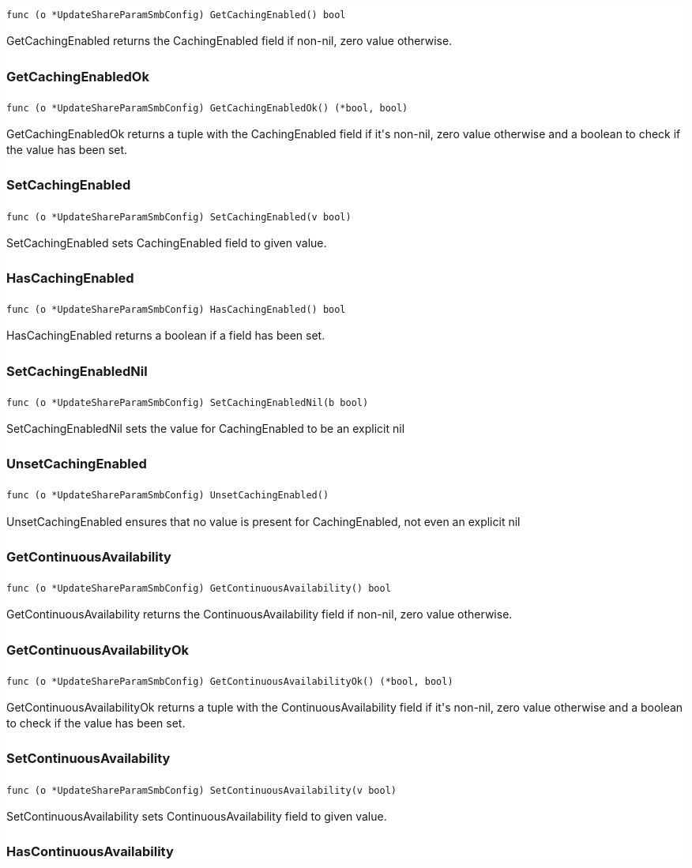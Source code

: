 `func (o *UpdateShareParamSmbConfig) GetCachingEnabled() bool`

GetCachingEnabled returns the CachingEnabled field if non-nil, zero value otherwise.

### GetCachingEnabledOk

`func (o *UpdateShareParamSmbConfig) GetCachingEnabledOk() (*bool, bool)`

GetCachingEnabledOk returns a tuple with the CachingEnabled field if it's non-nil, zero value otherwise
and a boolean to check if the value has been set.

### SetCachingEnabled

`func (o *UpdateShareParamSmbConfig) SetCachingEnabled(v bool)`

SetCachingEnabled sets CachingEnabled field to given value.

### HasCachingEnabled

`func (o *UpdateShareParamSmbConfig) HasCachingEnabled() bool`

HasCachingEnabled returns a boolean if a field has been set.

### SetCachingEnabledNil

`func (o *UpdateShareParamSmbConfig) SetCachingEnabledNil(b bool)`

 SetCachingEnabledNil sets the value for CachingEnabled to be an explicit nil

### UnsetCachingEnabled
`func (o *UpdateShareParamSmbConfig) UnsetCachingEnabled()`

UnsetCachingEnabled ensures that no value is present for CachingEnabled, not even an explicit nil
### GetContinuousAvailability

`func (o *UpdateShareParamSmbConfig) GetContinuousAvailability() bool`

GetContinuousAvailability returns the ContinuousAvailability field if non-nil, zero value otherwise.

### GetContinuousAvailabilityOk

`func (o *UpdateShareParamSmbConfig) GetContinuousAvailabilityOk() (*bool, bool)`

GetContinuousAvailabilityOk returns a tuple with the ContinuousAvailability field if it's non-nil, zero value otherwise
and a boolean to check if the value has been set.

### SetContinuousAvailability

`func (o *UpdateShareParamSmbConfig) SetContinuousAvailability(v bool)`

SetContinuousAvailability sets ContinuousAvailability field to given value.

### HasContinuousAvailability
